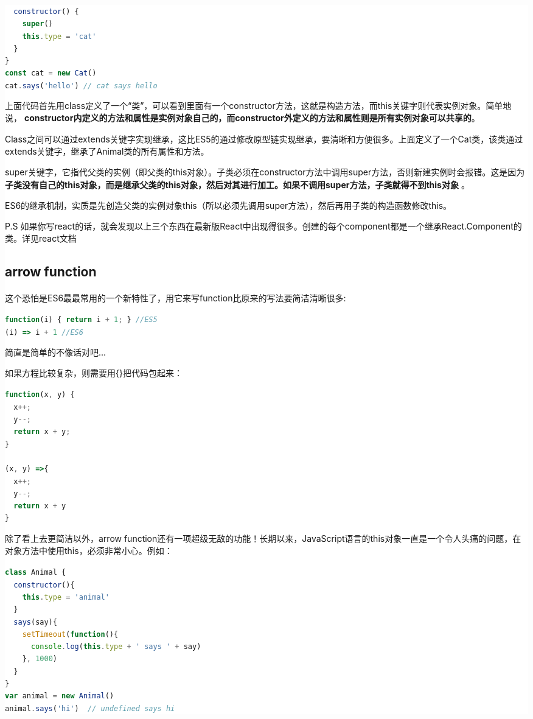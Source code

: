 ```javascript
  constructor() {
    super()
    this.type = 'cat'
  }
}
const cat = new Cat()
cat.says('hello') // cat says hello
```

上面代码首先用class定义了一个“类”，可以看到里面有一个constructor方法，这就是构造方法，而this关键字则代表实例对象。简单地说， **constructor内定义的方法和属性是实例对象自己的，而constructor外定义的方法和属性则是所有实例对象可以共享的**。

Class之间可以通过extends关键字实现继承，这比ES5的通过修改原型链实现继承，要清晰和方便很多。上面定义了一个Cat类，该类通过extends关键字，继承了Animal类的所有属性和方法。

super关键字，它指代父类的实例（即父类的this对象）。子类必须在constructor方法中调用super方法，否则新建实例时会报错。这是因为 **子类没有自己的this对象，而是继承父类的this对象，然后对其进行加工。如果不调用super方法，子类就得不到this对象** 。

ES6的继承机制，实质是先创造父类的实例对象this（所以必须先调用super方法），然后再用子类的构造函数修改this。

P.S 如果你写react的话，就会发现以上三个东西在最新版React中出现得很多。创建的每个component都是一个继承React.Component的类。详见react文档

## arrow function

这个恐怕是ES6最最常用的一个新特性了，用它来写function比原来的写法要简洁清晰很多:

```javascript
function(i) { return i + 1; } //ES5
(i) => i + 1 //ES6
```

简直是简单的不像话对吧...

如果方程比较复杂，则需要用{}把代码包起来：

```javascript
function(x, y) {
  x++;
  y--;
  return x + y;
}

(x, y) =>{
  x++;
  y--;
  return x + y
}
```

除了看上去更简洁以外，arrow function还有一项超级无敌的功能！长期以来，JavaScript语言的this对象一直是一个令人头痛的问题，在对象方法中使用this，必须非常小心。例如：

```javascript
class Animal {
  constructor(){
    this.type = 'animal'
  }
  says(say){
    setTimeout(function(){
      console.log(this.type + ' says ' + say)
    }, 1000)
  }
}
var animal = new Animal()
animal.says('hi')  // undefined says hi
```
